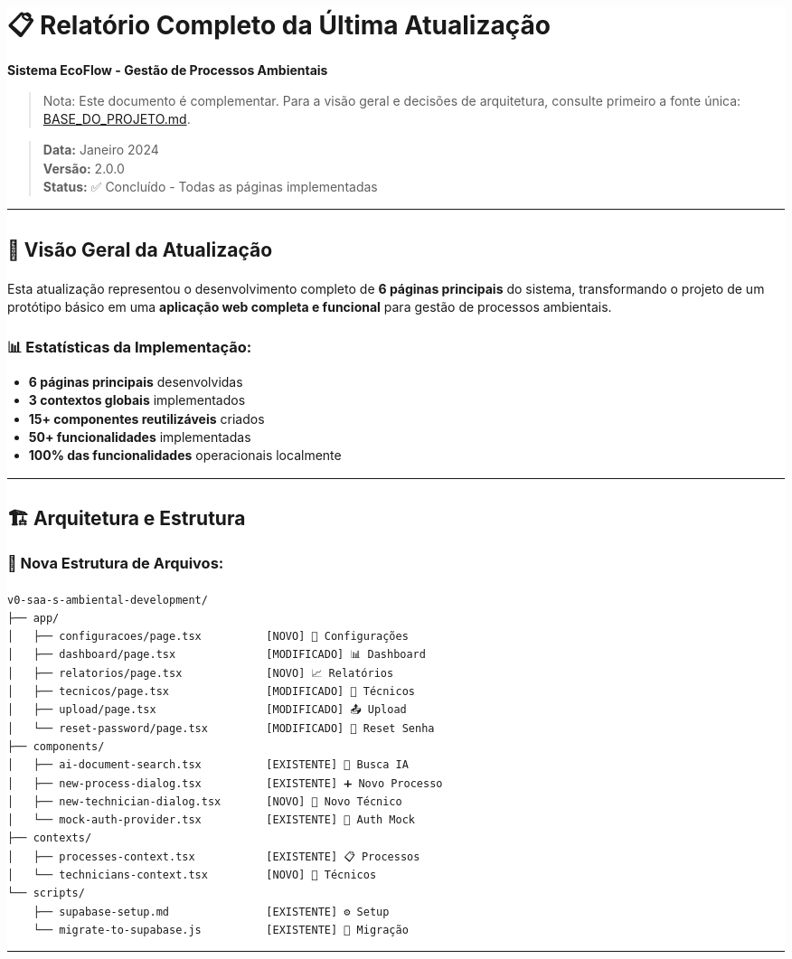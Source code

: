 # 📋 Relatório Completo da Última Atualização
**Sistema EcoFlow - Gestão de Processos Ambientais**

> Nota: Este documento é complementar. Para a visão geral e decisões de arquitetura, consulte primeiro a fonte única: [BASE_DO_PROJETO.md](./BASE_DO_PROJETO.md).

> **Data:** Janeiro 2024  
> **Versão:** 2.0.0  
> **Status:** ✅ Concluído - Todas as páginas implementadas

---

## 🎯 Visão Geral da Atualização

Esta atualização representou o desenvolvimento completo de **6 páginas principais** do sistema, transformando o projeto de um protótipo básico em uma **aplicação web completa e funcional** para gestão de processos ambientais.

### 📊 Estatísticas da Implementação:
- **6 páginas principais** desenvolvidas
- **3 contextos globais** implementados
- **15+ componentes reutilizáveis** criados
- **50+ funcionalidades** implementadas
- **100% das funcionalidades** operacionais localmente

---

## 🏗️ Arquitetura e Estrutura

### 📁 Nova Estrutura de Arquivos:

```
v0-saa-s-ambiental-development/
├── app/
│   ├── configuracoes/page.tsx          [NOVO] 📄 Configurações
│   ├── dashboard/page.tsx              [MODIFICADO] 📊 Dashboard
│   ├── relatorios/page.tsx             [NOVO] 📈 Relatórios
│   ├── tecnicos/page.tsx               [MODIFICADO] 👥 Técnicos
│   ├── upload/page.tsx                 [MODIFICADO] 📤 Upload
│   └── reset-password/page.tsx         [MODIFICADO] 🔑 Reset Senha
├── components/
│   ├── ai-document-search.tsx          [EXISTENTE] 🤖 Busca IA
│   ├── new-process-dialog.tsx          [EXISTENTE] ➕ Novo Processo
│   ├── new-technician-dialog.tsx       [NOVO] 👤 Novo Técnico
│   └── mock-auth-provider.tsx          [EXISTENTE] 🔐 Auth Mock
├── contexts/
│   ├── processes-context.tsx           [EXISTENTE] 📋 Processos
│   └── technicians-context.tsx         [NOVO] 👥 Técnicos
└── scripts/
    ├── supabase-setup.md               [EXISTENTE] ⚙️ Setup
    └── migrate-to-supabase.js          [EXISTENTE] 🔄 Migração
```

---